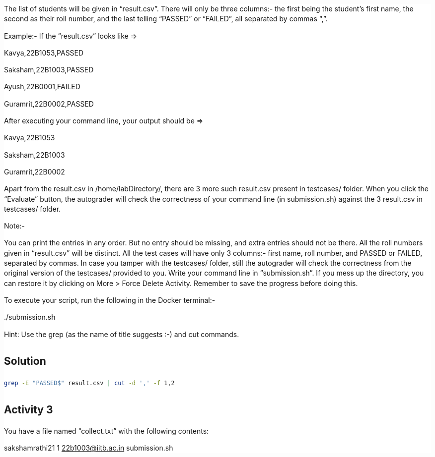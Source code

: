 The list of students will be given in “result.csv”. There will only be three columns:- the first being the student’s first name, the second as their roll number, and the last telling “PASSED” or “FAILED”, all separated by commas “,”.

Example:- If the “result.csv” looks like =>

Kavya,22B1053,PASSED

Saksham,22B1003,PASSED

Ayush,22B0001,FAILED

Guramrit,22B0002,PASSED

After executing your command line, your output should be =>

Kavya,22B1053

Saksham,22B1003

Guramrit,22B0002

Apart from the result.csv in /home/labDirectory/, there are 3 more such result.csv present in testcases/ folder. When you click the “Evaluate” button, the autograder will check the correctness of your command line (in submission.sh) against the 3 result.csv in testcases/ folder.

Note:-

You can print the entries in any order. But no entry should be missing, and extra entries should not be there.
All the roll numbers given in “result.csv” will be distinct.
All the test cases will have only 3 columns:- first name, roll number, and PASSED or FAILED, separated by commas.
In case you tamper with the testcases/ folder, still the autograder will check the correctness from the original version of the testcases/ provided to you.
Write your command line in “submission.sh”.
If you mess up the directory, you can restore it by clicking on More > Force Delete Activity. Remember to save the progress before doing this.


To execute your script, run the following in the Docker terminal:-

./submission.sh



Hint: Use the grep (as the name of title suggests :-) and cut commands.

## Solution

```bash
grep -E "PASSED$" result.csv | cut -d ',' -f 1,2
```

## Activity 3

You have a file named “collect.txt” with the following contents:



sakshamrathi21 1 22b1003@iitb.ac.in submission.sh
